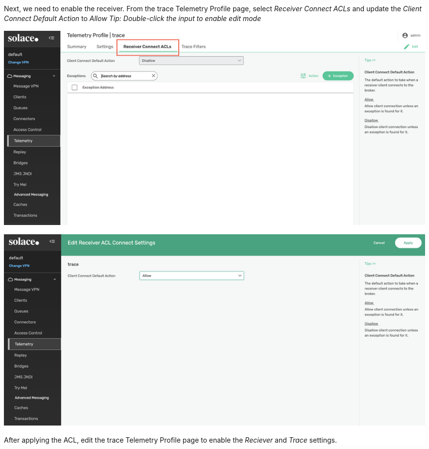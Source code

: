 Next, we need to enable the receiver. From the trace Telemetry Profile page, select _Receiver Connect ACLs_ and update the _Client Connect Default Action_ to _Allow_
  _Tip: Double-click the input to enable edit mode_

![alt-text-here](img/pubsub-manager-9.png)

![alt-text-here](img/pubsub-manager-10.png)

After applying the ACL, edit the trace Telemetry Profile page to enable the _Reciever_ and _Trace_ settings.
